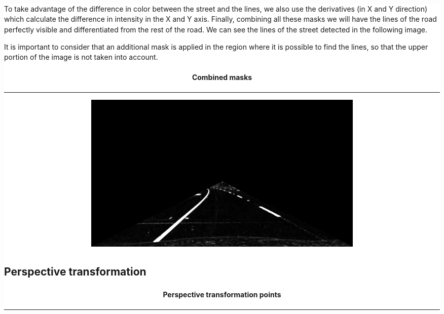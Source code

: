 
To take advantage of the difference in color between the street and the lines, we also use the derivatives (in X and Y direction) which calculate the difference in intensity in the X and Y axis. Finally, combining all these masks we will have the lines of the road perfectly visible and differentiated from the rest of the road. We can see the lines of the street detected in the following image.

It is important to consider that an additional mask is applied in the region where it is possible to find the lines, so that the upper portion of the image is not taken into account.

#### <center> **Combined masks** </center>
--------------------
<p align="center" width="100%">
<img width="60%" src="results/new_roi.jpg"> </p>


## Perspective transformation

#### <center> **Perspective transformation points** </center>
--------------------
<p align="center" width="100%">
